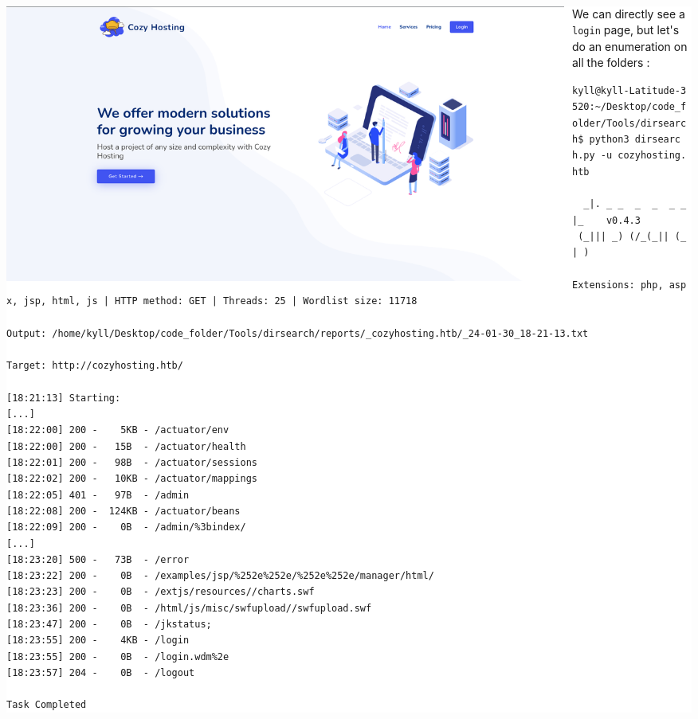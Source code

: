 <img src="/assets/img/CozyHostingWriteup/cozy-1.png" alt="fuck alt attributes" style="float: left; margin-right: 10px;" width="700"/>

We can directly see a `login` page, but let's do an enumeration on all the folders :

```
kyll@kyll-Latitude-3520:~/Desktop/code_folder/Tools/dirsearch$ python3 dirsearch.py -u cozyhosting.htb

  _|. _ _  _  _  _ _|_    v0.4.3
 (_||| _) (/_(_|| (_| )

Extensions: php, aspx, jsp, html, js | HTTP method: GET | Threads: 25 | Wordlist size: 11718

Output: /home/kyll/Desktop/code_folder/Tools/dirsearch/reports/_cozyhosting.htb/_24-01-30_18-21-13.txt

Target: http://cozyhosting.htb/

[18:21:13] Starting: 
[...]
[18:22:00] 200 -    5KB - /actuator/env
[18:22:00] 200 -   15B  - /actuator/health
[18:22:01] 200 -   98B  - /actuator/sessions
[18:22:02] 200 -   10KB - /actuator/mappings
[18:22:05] 401 -   97B  - /admin
[18:22:08] 200 -  124KB - /actuator/beans
[18:22:09] 200 -    0B  - /admin/%3bindex/
[...]
[18:23:20] 500 -   73B  - /error
[18:23:22] 200 -    0B  - /examples/jsp/%252e%252e/%252e%252e/manager/html/
[18:23:23] 200 -    0B  - /extjs/resources//charts.swf
[18:23:36] 200 -    0B  - /html/js/misc/swfupload//swfupload.swf
[18:23:47] 200 -    0B  - /jkstatus;
[18:23:55] 200 -    4KB - /login
[18:23:55] 200 -    0B  - /login.wdm%2e
[18:23:57] 204 -    0B  - /logout

Task Completed
```
